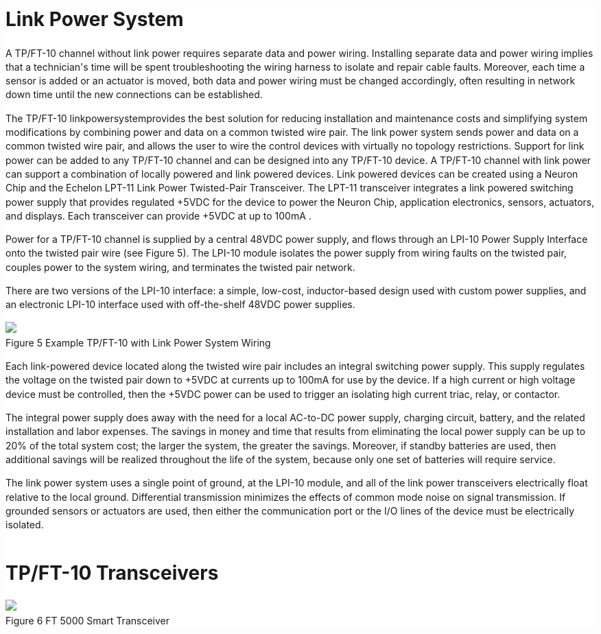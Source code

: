 # Link Power System  

A TP/FT-10 channel without link power requires separate data and power wiring. Installing separate data and power wiring implies that a technician's time will be spent troubleshooting the wiring harness to isolate and repair cable faults. Moreover, each time a sensor is added or an actuator is moved, both data and power wiring must be changed accordingly, often resulting in network down time until the new connections can be established.  

The TP/FT-10 linkpowersystemprovides the best solution for reducing installation and maintenance costs and simplifying system modifications by combining power and data on a common twisted wire pair.  The link power system sends power and data on a common twisted wire pair, and allows the user to wire the control devices with virtually no topology restrictions.  Support for link power can be added to any TP/FT-10 channel and can be designed into any TP/FT-10 device.  A TP/FT-10 channel with link power can support a combination of locally powered and link powered devices.  Link powered devices can be created using a Neuron Chip and the Echelon LPT-11 Link Power Twisted-Pair Transceiver.  The LPT-11 transceiver integrates a link powered switching power supply that provides regulated $+5\mathrm{{VDC}}$ for the device to power the Neuron Chip, application electronics, sensors, actuators, and displays.  Each transceiver can provide $+5\mathrm{VDC}$ at up to $\mathrm{100mA}$ .  

Power for a TP/FT-10 channel is supplied by a central 48VDC power supply, and flows through an LPI-10 Power Supply Interface onto the twisted pair wire (see Figure 5).  The LPI-10 module isolates the power supply from wiring faults on the twisted pair, couples power to the system wiring, and terminates the twisted pair network.  

There are two versions of the LPI-10 interface: a simple, low-cost, inductor-based design used with custom power supplies, and an electronic LPI-10 interface used with off-the-shelf 48VDC power supplies.  

![](images/6660beff3651cd87cc5d348d38791a114251253c3139bfbca0965f1320284db0.jpg)  
Figure 5   Example TP/FT-10 with Link Power System Wiring  

Each link-powered device located along the twisted wire pair includes an integral switching power supply.  This supply regulates the voltage on the twisted pair down to $+5\mathrm{VDC}$ at currents up to $\mathrm{100mA}$ for use by the device.  If a high current or high voltage device must be controlled, then the $+5\mathrm{{VDC}}$ power can be used to trigger an isolating high current triac, relay, or contactor.  

The integral power supply does away with the need for a local AC-to-DC power supply, charging circuit, battery, and the related installation and labor expenses. The savings in money and time that results from eliminating the local power supply can be up to $20\%$ of the total system cost; the larger the system, the greater the savings.  Moreover, if standby batteries are used, then additional savings will be realized throughout the life of the system, because only one set of batteries will require service.  

The link power system uses a single point of ground, at the LPI-10 module, and all of the link power transceivers electrically float relative to the local ground.  Differential transmission minimizes the effects of common mode noise on signal transmission.  If grounded sensors or actuators are used, then either the communication port or the I/O lines of the device must be electrically isolated.  

# TP/FT-10 Transceivers  

![](images/4f27a02252a8f8e32aced3cec4858f63b64f2ff42a82b2c7cf807239aa1545d7.jpg)  
Figure 6   FT 5000 Smart Transceiver  
